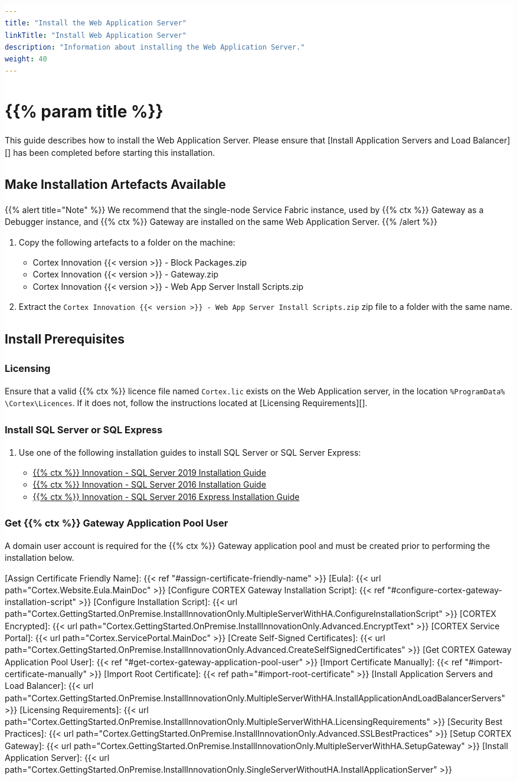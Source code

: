 ```yaml
---
title: "Install the Web Application Server"
linkTitle: "Install Web Application Server"
description: "Information about installing the Web Application Server."
weight: 40
---
```


# {{% param title %}}

This guide describes how to install the Web Application Server. Please ensure that [Install Application Servers and Load Balancer][] has been completed before starting this installation.

## Make Installation Artefacts Available

{{% alert title="Note" %}}
We recommend that the single-node Service Fabric instance, used by {{% ctx %}} Gateway as a Debugger instance, and {{% ctx %}} Gateway are installed on the same Web Application Server.
{{% /alert %}}

1. Copy the following artefacts to a folder on the machine:
   * Cortex Innovation {{< version >}} - Block Packages.zip
   * Cortex Innovation {{< version >}} - Gateway.zip
   * Cortex Innovation {{< version >}} - Web App Server Install Scripts.zip

1. Extract the `Cortex Innovation {{< version >}} - Web App Server Install Scripts.zip` zip file to a folder with the same name.

## Install Prerequisites

### Licensing

Ensure that a valid {{% ctx %}} licence file named `Cortex.lic` exists on the Web Application server, in the location `%ProgramData%\Cortex\Licences`. If it does not, follow the instructions located at [Licensing Requirements][].

### Install SQL Server or SQL Express

1. Use one of the following installation guides to install SQL Server or SQL Server Express:

    * <a href="/pdfs/Cortex Innovation - SQL Server 2019 Installation Guide.pdf">{{% ctx %}} Innovation - SQL Server 2019 Installation Guide</a>
    * <a href="/pdfs/Cortex Innovation - SQL Server 2016 Installation Guide.pdf">{{% ctx %}} Innovation - SQL Server 2016 Installation Guide</a>
    * <a href="/pdfs/Cortex Innovation - SQL Server 2016 Express Installation Guide.pdf">{{% ctx %}} Innovation - SQL Server 2016 Express Installation Guide</a>

### Get {{% ctx %}} Gateway Application Pool User

A domain user account is required for the {{% ctx %}} Gateway application pool and must be created prior to performing the installation below.


[Assign Certificate Friendly Name]: {{< ref "#assign-certificate-friendly-name" >}}
[Eula]: {{< url path="Cortex.Website.Eula.MainDoc" >}}
[Configure CORTEX Gateway Installation Script]: {{< ref "#configure-cortex-gateway-installation-script" >}}
[Configure Installation Script]: {{< url path="Cortex.GettingStarted.OnPremise.InstallInnovationOnly.MultipleServerWithHA.ConfigureInstallationScript" >}}
[CORTEX Encrypted]: {{< url path="Cortex.GettingStarted.OnPremise.InstallInnovationOnly.Advanced.EncryptText" >}}
[CORTEX Service Portal]: {{< url path="Cortex.ServicePortal.MainDoc" >}}
[Create Self-Signed Certificates]: {{< url path="Cortex.GettingStarted.OnPremise.InstallInnovationOnly.Advanced.CreateSelfSignedCertificates" >}}
[Get CORTEX Gateway Application Pool User]: {{< ref "#get-cortex-gateway-application-pool-user" >}}
[Import Certificate Manually]: {{< ref "#import-certificate-manually" >}}
[Import Root Certificate]: {{< ref path="#import-root-certificate" >}}
[Install Application Servers and Load Balancer]: {{< url path="Cortex.GettingStarted.OnPremise.InstallInnovationOnly.MultipleServerWithHA.InstallApplicationAndLoadBalancerServers" >}}
[Licensing Requirements]: {{< url path="Cortex.GettingStarted.OnPremise.InstallInnovationOnly.MultipleServerWithHA.LicensingRequirements" >}}
[Security Best Practices]: {{< url path="Cortex.GettingStarted.OnPremise.InstallInnovationOnly.Advanced.SSLBestPractices" >}}
[Setup CORTEX Gateway]: {{< url path="Cortex.GettingStarted.OnPremise.InstallInnovationOnly.MultipleServerWithHA.SetupGateway" >}}
[Install Application Server]: {{< url path="Cortex.GettingStarted.OnPremise.InstallInnovationOnly.SingleServerWithoutHA.InstallApplicationServer" >}}